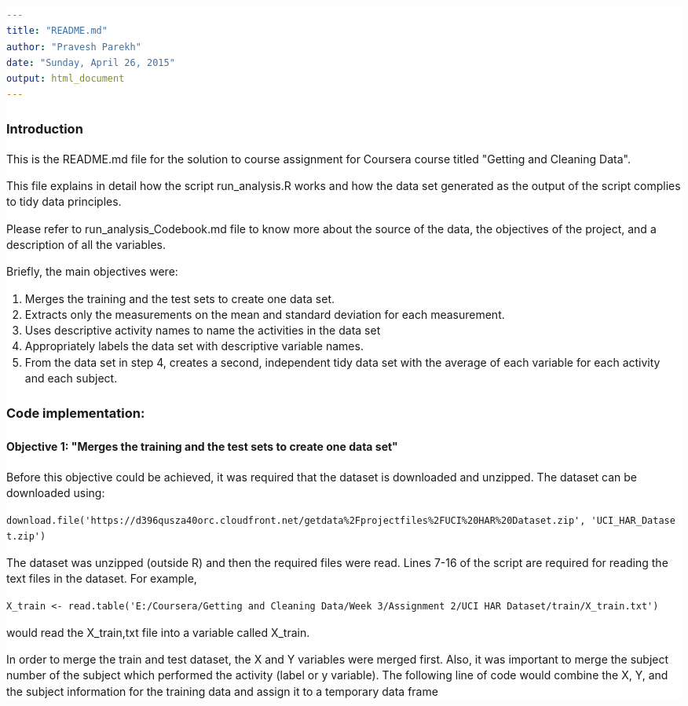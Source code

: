 ```yaml
---
title: "README.md"
author: "Pravesh Parekh"
date: "Sunday, April 26, 2015"
output: html_document
---
```


### Introduction

This is the README.md file for the solution to course assignment for Coursera course titled "Getting and Cleaning Data". 

This file explains in detail how the script run_analysis.R works and how the data set generated as the output of the script complies to tidy data principles.

Please refer to run_analysis_Codebook.md file to know more about the source of the data, the objectives of the project, and a description of all the variables.

Briefly, the main objectives were:

1. Merges the training and the test sets to create one data set.
2. Extracts only the measurements on the mean and standard deviation for each measurement. 
3. Uses descriptive activity names to name the activities in the data set
4. Appropriately labels the data set with descriptive variable names. 
5. From the data set in step 4, creates a second, independent tidy data set with the average of each variable for each activity and each subject.


### Code implementation: 
#### Objective 1: "Merges the training and the test sets to create one data set"

Before this objective could be achieved, it was required that the dataset is downloaded and unzipped. The dataset can be downloaded using:

```{r}
download.file('https://d396qusza40orc.cloudfront.net/getdata%2Fprojectfiles%2FUCI%20HAR%20Dataset.zip', 'UCI_HAR_Dataset.zip')
```

The dataset was unzipped (outside R) and then the required files were read. Lines 7-16 of the script are required for reading the text files in the dataset. For example,

```{r}
X_train <- read.table('E:/Coursera/Getting and Cleaning Data/Week 3/Assignment 2/UCI HAR Dataset/train/X_train.txt')
```

would read the X_train,txt file into a variable called X_train.

In order to merge the train and test dataset, the X and Y variables were merged first. Also, it was important to merge the subject number of the subject which performed the activity (label or y variable). The following line of code would combine the X, Y, and the subject information for the training data and assign it to a temporary data frame
